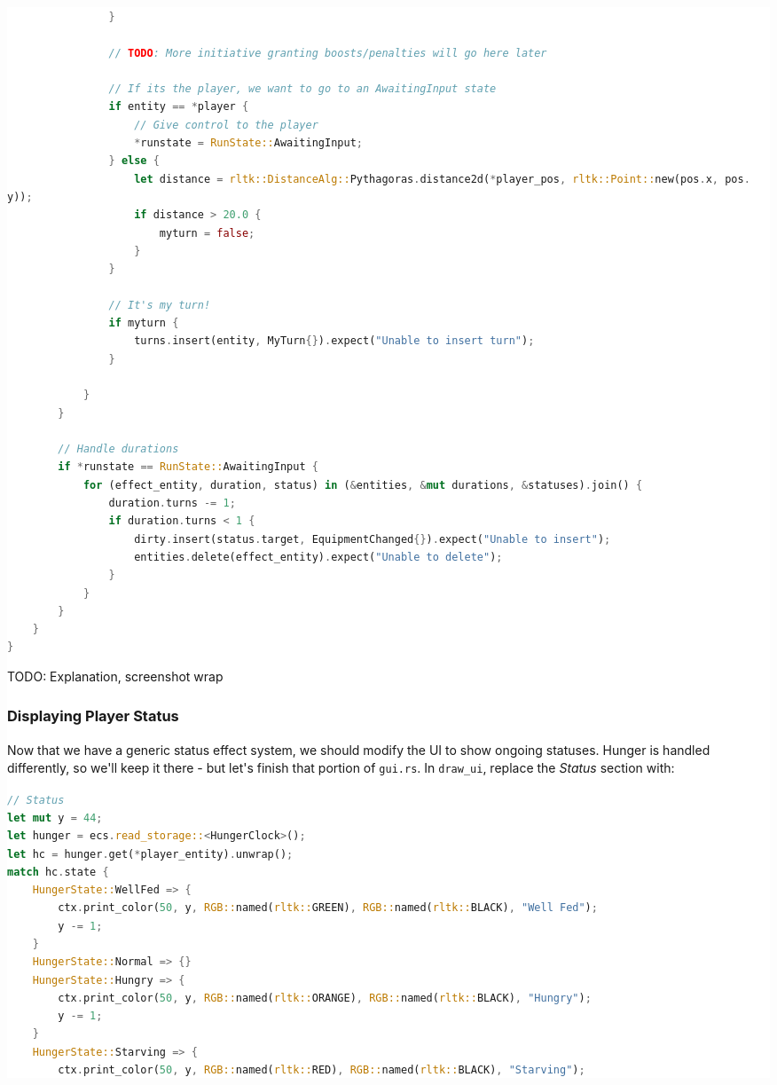 ```rust
                }

                // TODO: More initiative granting boosts/penalties will go here later

                // If its the player, we want to go to an AwaitingInput state
                if entity == *player {
                    // Give control to the player
                    *runstate = RunState::AwaitingInput;
                } else {
                    let distance = rltk::DistanceAlg::Pythagoras.distance2d(*player_pos, rltk::Point::new(pos.x, pos.y));
                    if distance > 20.0 {
                        myturn = false;
                    }
                }

                // It's my turn!
                if myturn {
                    turns.insert(entity, MyTurn{}).expect("Unable to insert turn");
                }

            }
        }

        // Handle durations
        if *runstate == RunState::AwaitingInput {
            for (effect_entity, duration, status) in (&entities, &mut durations, &statuses).join() {
                duration.turns -= 1;
                if duration.turns < 1 {
                    dirty.insert(status.target, EquipmentChanged{}).expect("Unable to insert");
                    entities.delete(effect_entity).expect("Unable to delete");
                }
            }
        }
    }
}
```

TODO: Explanation, screenshot wrap

### Displaying Player Status

Now that we have a generic status effect system, we should modify the UI to show ongoing statuses. Hunger is handled differently, so we'll keep it there - but let's finish that portion of `gui.rs`. In `draw_ui`, replace the *Status* section with:

```rust
// Status
let mut y = 44;
let hunger = ecs.read_storage::<HungerClock>();
let hc = hunger.get(*player_entity).unwrap();
match hc.state {
    HungerState::WellFed => {
        ctx.print_color(50, y, RGB::named(rltk::GREEN), RGB::named(rltk::BLACK), "Well Fed");
        y -= 1;
    }
    HungerState::Normal => {}
    HungerState::Hungry => {
        ctx.print_color(50, y, RGB::named(rltk::ORANGE), RGB::named(rltk::BLACK), "Hungry");
        y -= 1;
    }
    HungerState::Starving => {
        ctx.print_color(50, y, RGB::named(rltk::RED), RGB::named(rltk::BLACK), "Starving");
```